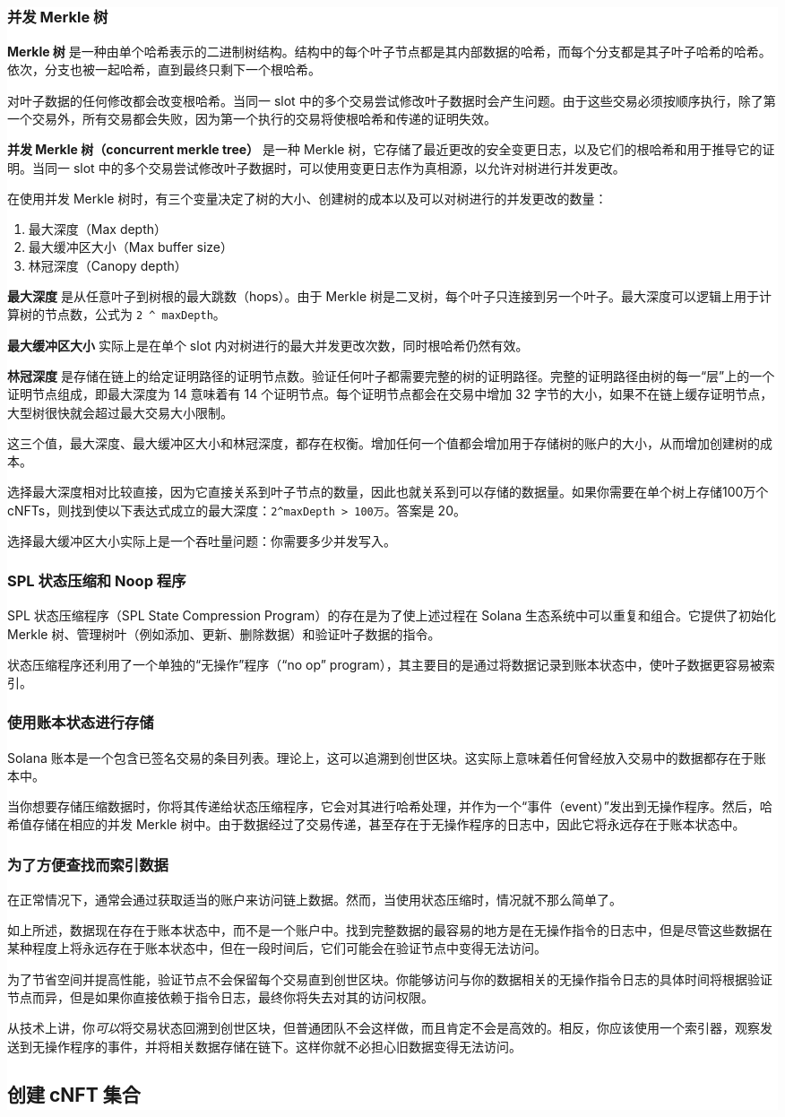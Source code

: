 ### 并发 Merkle 树

**Merkle 树** 是一种由单个哈希表示的二进制树结构。结构中的每个叶子节点都是其内部数据的哈希，而每个分支都是其子叶子哈希的哈希。依次，分支也被一起哈希，直到最终只剩下一个根哈希。

对叶子数据的任何修改都会改变根哈希。当同一 slot 中的多个交易尝试修改叶子数据时会产生问题。由于这些交易必须按顺序执行，除了第一个交易外，所有交易都会失败，因为第一个执行的交易将使根哈希和传递的证明失效。

**并发 Merkle 树（concurrent merkle tree）** 是一种 Merkle 树，它存储了最近更改的安全变更日志，以及它们的根哈希和用于推导它的证明。当同一 slot 中的多个交易尝试修改叶子数据时，可以使用变更日志作为真相源，以允许对树进行并发更改。

在使用并发 Merkle 树时，有三个变量决定了树的大小、创建树的成本以及可以对树进行的并发更改的数量：

1. 最大深度（Max depth）
2. 最大缓冲区大小（Max buffer size）
3. 林冠深度（Canopy depth）

**最大深度** 是从任意叶子到树根的最大跳数（hops）。由于 Merkle 树是二叉树，每个叶子只连接到另一个叶子。最大深度可以逻辑上用于计算树的节点数，公式为 `2 ^ maxDepth`。

**最大缓冲区大小** 实际上是在单个 slot 内对树进行的最大并发更改次数，同时根哈希仍然有效。

**林冠深度** 是存储在链上的给定证明路径的证明节点数。验证任何叶子都需要完整的树的证明路径。完整的证明路径由树的每一“层”上的一个证明节点组成，即最大深度为 14 意味着有 14 个证明节点。每个证明节点都会在交易中增加 32 字节的大小，如果不在链上缓存证明节点，大型树很快就会超过最大交易大小限制。

这三个值，最大深度、最大缓冲区大小和林冠深度，都存在权衡。增加任何一个值都会增加用于存储树的账户的大小，从而增加创建树的成本。

选择最大深度相对比较直接，因为它直接关系到叶子节点的数量，因此也就关系到可以存储的数据量。如果你需要在单个树上存储100万个 cNFTs，则找到使以下表达式成立的最大深度：`2^maxDepth > 100万`。答案是 20。

选择最大缓冲区大小实际上是一个吞吐量问题：你需要多少并发写入。

### SPL 状态压缩和 Noop 程序

SPL 状态压缩程序（SPL State Compression Program）的存在是为了使上述过程在 Solana 生态系统中可以重复和组合。它提供了初始化 Merkle 树、管理树叶（例如添加、更新、删除数据）和验证叶子数据的指令。

状态压缩程序还利用了一个单独的“无操作”程序（“no op” program），其主要目的是通过将数据记录到账本状态中，使叶子数据更容易被索引。

### 使用账本状态进行存储

Solana 账本是一个包含已签名交易的条目列表。理论上，这可以追溯到创世区块。这实际上意味着任何曾经放入交易中的数据都存在于账本中。

当你想要存储压缩数据时，你将其传递给状态压缩程序，它会对其进行哈希处理，并作为一个“事件（event）”发出到无操作程序。然后，哈希值存储在相应的并发 Merkle 树中。由于数据经过了交易传递，甚至存在于无操作程序的日志中，因此它将永远存在于账本状态中。

### 为了方便查找而索引数据

在正常情况下，通常会通过获取适当的账户来访问链上数据。然而，当使用状态压缩时，情况就不那么简单了。

如上所述，数据现在存在于账本状态中，而不是一个账户中。找到完整数据的最容易的地方是在无操作指令的日志中，但是尽管这些数据在某种程度上将永远存在于账本状态中，但在一段时间后，它们可能会在验证节点中变得无法访问。

为了节省空间并提高性能，验证节点不会保留每个交易直到创世区块。你能够访问与你的数据相关的无操作指令日志的具体时间将根据验证节点而异，但是如果你直接依赖于指令日志，最终你将失去对其的访问权限。

从技术上讲，你*可以*将交易状态回溯到创世区块，但普通团队不会这样做，而且肯定不会是高效的。相反，你应该使用一个索引器，观察发送到无操作程序的事件，并将相关数据存储在链下。这样你就不必担心旧数据变得无法访问。

## 创建 cNFT 集合
